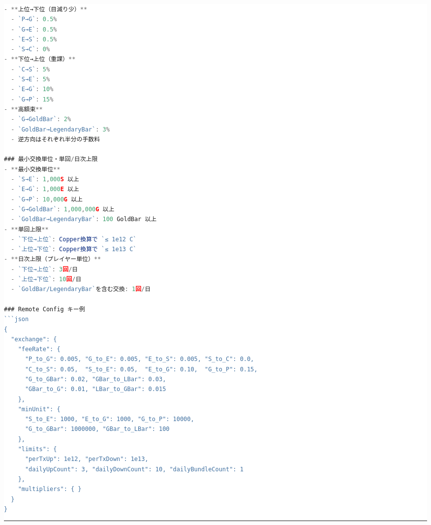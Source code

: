 ```ts
- **上位→下位（目減り少）**
  - `P→G`: 0.5%
  - `G→E`: 0.5%
  - `E→S`: 0.5%
  - `S→C`: 0%
- **下位→上位（重課）**
  - `C→S`: 5%
  - `S→E`: 5%
  - `E→G`: 10%
  - `G→P`: 15%
- **高額束**
  - `G→GoldBar`: 2%
  - `GoldBar→LegendaryBar`: 3%
  - 逆方向はそれぞれ半分の手数料

### 最小交換単位・単回/日次上限
- **最小交換単位**
  - `S→E`: 1,000S 以上
  - `E→G`: 1,000E 以上
  - `G→P`: 10,000G 以上
  - `G→GoldBar`: 1,000,000G 以上
  - `GoldBar→LegendaryBar`: 100 GoldBar 以上
- **単回上限**
  - `下位→上位`: Copper換算で `≤ 1e12 C`
  - `上位→下位`: Copper換算で `≤ 1e13 C`
- **日次上限（プレイヤー単位）**
  - `下位→上位`: 3回/日
  - `上位→下位`: 10回/日
  - `GoldBar/LegendaryBar`を含む交換: 1回/日

### Remote Config キー例
```json
{
  "exchange": {
    "feeRate": {
      "P_to_G": 0.005, "G_to_E": 0.005, "E_to_S": 0.005, "S_to_C": 0.0,
      "C_to_S": 0.05,  "S_to_E": 0.05,  "E_to_G": 0.10,  "G_to_P": 0.15,
      "G_to_GBar": 0.02, "GBar_to_LBar": 0.03,
      "GBar_to_G": 0.01, "LBar_to_GBar": 0.015
    },
    "minUnit": {
      "S_to_E": 1000, "E_to_G": 1000, "G_to_P": 10000,
      "G_to_GBar": 1000000, "GBar_to_LBar": 100
    },
    "limits": {
      "perTxUp": 1e12, "perTxDown": 1e13,
      "dailyUpCount": 3, "dailyDownCount": 10, "dailyBundleCount": 1
    },
    "multipliers": { }
  }
}
```

---
